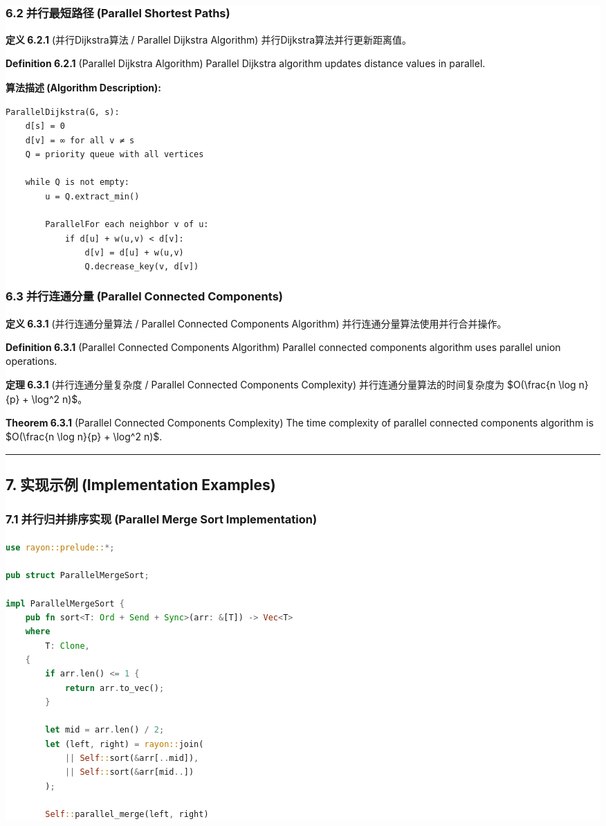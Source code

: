 ### 6.2 并行最短路径 (Parallel Shortest Paths)

**定义 6.2.1** (并行Dijkstra算法 / Parallel Dijkstra Algorithm)
并行Dijkstra算法并行更新距离值。

**Definition 6.2.1** (Parallel Dijkstra Algorithm)
Parallel Dijkstra algorithm updates distance values in parallel.

**算法描述 (Algorithm Description):**

```text
ParallelDijkstra(G, s):
    d[s] = 0
    d[v] = ∞ for all v ≠ s
    Q = priority queue with all vertices
    
    while Q is not empty:
        u = Q.extract_min()
        
        ParallelFor each neighbor v of u:
            if d[u] + w(u,v) < d[v]:
                d[v] = d[u] + w(u,v)
                Q.decrease_key(v, d[v])
```

### 6.3 并行连通分量 (Parallel Connected Components)

**定义 6.3.1** (并行连通分量算法 / Parallel Connected Components Algorithm)
并行连通分量算法使用并行合并操作。

**Definition 6.3.1** (Parallel Connected Components Algorithm)
Parallel connected components algorithm uses parallel union operations.

**定理 6.3.1** (并行连通分量复杂度 / Parallel Connected Components Complexity)
并行连通分量算法的时间复杂度为 $O(\frac{n \log n}{p} + \log^2 n)$。

**Theorem 6.3.1** (Parallel Connected Components Complexity)
The time complexity of parallel connected components algorithm is $O(\frac{n \log n}{p} + \log^2 n)$.

---

## 7. 实现示例 (Implementation Examples)

### 7.1 并行归并排序实现 (Parallel Merge Sort Implementation)

```rust
use rayon::prelude::*;

pub struct ParallelMergeSort;

impl ParallelMergeSort {
    pub fn sort<T: Ord + Send + Sync>(arr: &[T]) -> Vec<T>
    where
        T: Clone,
    {
        if arr.len() <= 1 {
            return arr.to_vec();
        }
        
        let mid = arr.len() / 2;
        let (left, right) = rayon::join(
            || Self::sort(&arr[..mid]),
            || Self::sort(&arr[mid..])
        );
        
        Self::parallel_merge(left, right)
```